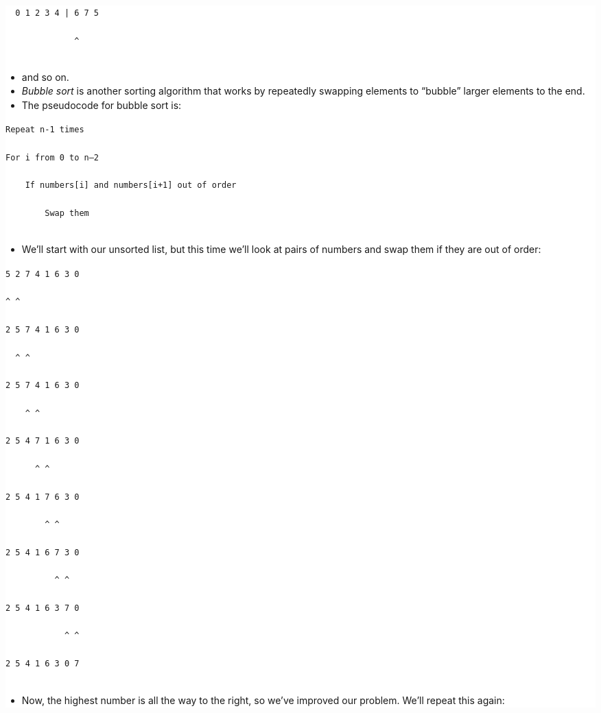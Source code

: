 

```
  0 1 2 3 4 | 6 7 5

              ^


```
* and so on.
* *Bubble sort* is another sorting algorithm that works by repeatedly swapping elements to “bubble” larger elements to the end.
* The pseudocode for bubble sort is:



```
Repeat n-1 times

For i from 0 to n–2

    If numbers[i] and numbers[i+1] out of order

        Swap them


```
* We’ll start with our unsorted list, but this time we’ll look at pairs of numbers and swap them if they are out of order:



```
5 2 7 4 1 6 3 0

^ ^

2 5 7 4 1 6 3 0

  ^ ^

2 5 7 4 1 6 3 0

    ^ ^

2 5 4 7 1 6 3 0

      ^ ^

2 5 4 1 7 6 3 0

        ^ ^

2 5 4 1 6 7 3 0

          ^ ^

2 5 4 1 6 3 7 0

            ^ ^

2 5 4 1 6 3 0 7


```
* Now, the highest number is all the way to the right, so we’ve improved our problem. We’ll repeat this again:
